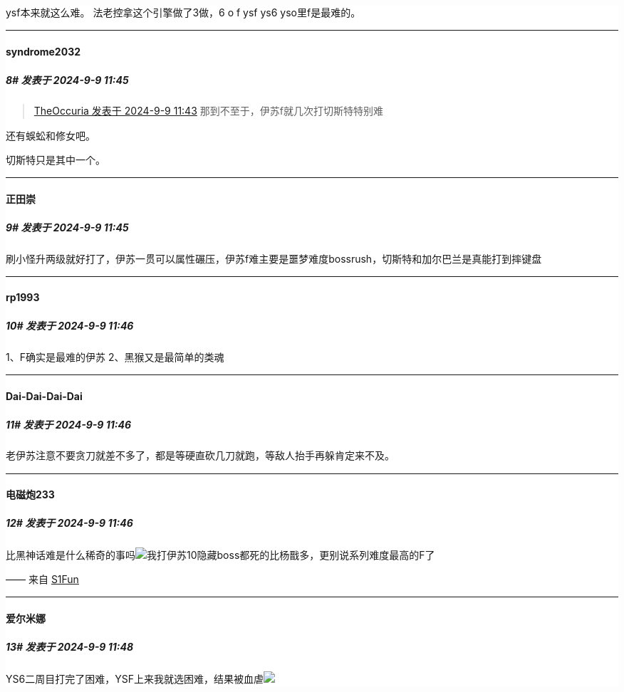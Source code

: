 ysf本来就这么难。
法老控拿这个引擎做了3做，6 o f
ysf ys6 yso里f是最难的。

*****

####  syndrome2032  
##### 8#       发表于 2024-9-9 11:45

<blockquote><a href="httphttps://bbs.saraba1st.com/2b/forum.php?mod=redirect&amp;goto=findpost&amp;pid=66152901&amp;ptid=2198664" target="_blank">TheOccuria 发表于 2024-9-9 11:43</a>
那到不至于，伊苏f就几次打切斯特特别难</blockquote>
还有蜈蚣和修女吧。

切斯特只是其中一个。

*****

####  正田崇  
##### 9#       发表于 2024-9-9 11:45

刷小怪升两级就好打了，伊苏一贯可以属性碾压，伊苏f难主要是噩梦难度bossrush，切斯特和加尔巴兰是真能打到摔键盘

*****

####  rp1993  
##### 10#       发表于 2024-9-9 11:46

1、F确实是最难的伊苏
2、黑猴又是最简单的类魂

*****

####  Dai-Dai-Dai-Dai  
##### 11#       发表于 2024-9-9 11:46

老伊苏注意不要贪刀就差不多了，都是等硬直砍几刀就跑，等敌人抬手再躲肯定来不及。

*****

####  电磁炮233  
##### 12#       发表于 2024-9-9 11:46

比黑神话难是什么稀奇的事吗<img src="https://static.saraba1st.com/image/smiley/face2017/004.gif" referrerpolicy="no-referrer">我打伊苏10隐藏boss都死的比杨戬多，更别说系列难度最高的F了

—— 来自 [S1Fun](https://s1fun.koalcat.com)

*****

####  爱尔米娜  
##### 13#       发表于 2024-9-9 11:48

YS6二周目打完了困难，YSF上来我就选困难，结果被血虐<img src="https://static.saraba1st.com/image/smiley/face2017/112.png" referrerpolicy="no-referrer">

